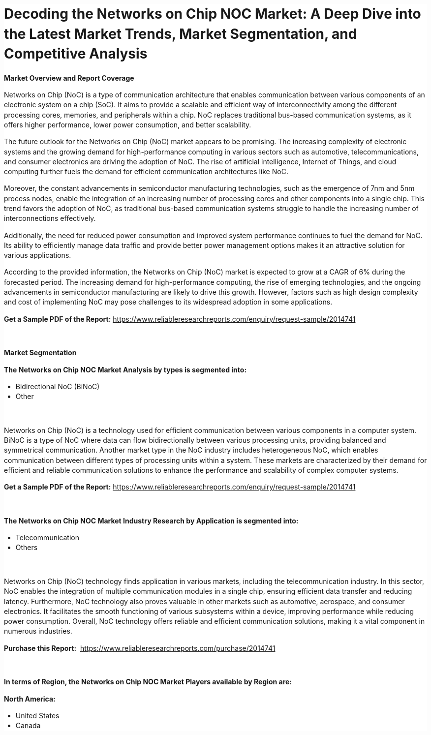 <p><h1>Decoding the Networks on Chip NOC Market: A Deep Dive into the Latest Market Trends, Market Segmentation, and Competitive Analysis</h1></p><p><strong>Market Overview and Report Coverage</strong></p>
<p><p>Networks on Chip (NoC) is a type of communication architecture that enables communication between various components of an electronic system on a chip (SoC). It aims to provide a scalable and efficient way of interconnectivity among the different processing cores, memories, and peripherals within a chip. NoC replaces traditional bus-based communication systems, as it offers higher performance, lower power consumption, and better scalability.</p><p>The future outlook for the Networks on Chip (NoC) market appears to be promising. The increasing complexity of electronic systems and the growing demand for high-performance computing in various sectors such as automotive, telecommunications, and consumer electronics are driving the adoption of NoC. The rise of artificial intelligence, Internet of Things, and cloud computing further fuels the demand for efficient communication architectures like NoC.</p><p>Moreover, the constant advancements in semiconductor manufacturing technologies, such as the emergence of 7nm and 5nm process nodes, enable the integration of an increasing number of processing cores and other components into a single chip. This trend favors the adoption of NoC, as traditional bus-based communication systems struggle to handle the increasing number of interconnections effectively.</p><p>Additionally, the need for reduced power consumption and improved system performance continues to fuel the demand for NoC. Its ability to efficiently manage data traffic and provide better power management options makes it an attractive solution for various applications.</p><p>According to the provided information, the Networks on Chip (NoC) market is expected to grow at a CAGR of 6% during the forecasted period. The increasing demand for high-performance computing, the rise of emerging technologies, and the ongoing advancements in semiconductor manufacturing are likely to drive this growth. However, factors such as high design complexity and cost of implementing NoC may pose challenges to its widespread adoption in some applications.</p></p>
<p><strong>Get a Sample PDF of the Report:</strong> <a href="https://www.reliableresearchreports.com/enquiry/request-sample/2014741">https://www.reliableresearchreports.com/enquiry/request-sample/2014741</a></p>
<p>&nbsp;</p>
<p><strong>Market Segmentation</strong></p>
<p><strong>The Networks on Chip NOC Market Analysis by types is segmented into:</strong></p>
<p><ul><li>Bidirectional NoC (BiNoC)</li><li>Other</li></ul></p>
<p>&nbsp;</p>
<p><p>Networks on Chip (NoC) is a technology used for efficient communication between various components in a computer system. BiNoC is a type of NoC where data can flow bidirectionally between various processing units, providing balanced and symmetrical communication. Another market type in the NoC industry includes heterogeneous NoC, which enables communication between different types of processing units within a system. These markets are characterized by their demand for efficient and reliable communication solutions to enhance the performance and scalability of complex computer systems.</p></p>
<p><strong>Get a Sample PDF of the Report:</strong>&nbsp;<a href="https://www.reliableresearchreports.com/enquiry/request-sample/2014741">https://www.reliableresearchreports.com/enquiry/request-sample/2014741</a></p>
<p>&nbsp;</p>
<p><strong>The Networks on Chip NOC Market Industry Research by Application is segmented into:</strong></p>
<p><ul><li>Telecommunication</li><li>Others</li></ul></p>
<p>&nbsp;</p>
<p><p>Networks on Chip (NoC) technology finds application in various markets, including the telecommunication industry. In this sector, NoC enables the integration of multiple communication modules in a single chip, ensuring efficient data transfer and reducing latency. Furthermore, NoC technology also proves valuable in other markets such as automotive, aerospace, and consumer electronics. It facilitates the smooth functioning of various subsystems within a device, improving performance while reducing power consumption. Overall, NoC technology offers reliable and efficient communication solutions, making it a vital component in numerous industries.</p></p>
<p><strong>Purchase this Report:</strong>&nbsp; <a href="https://www.reliableresearchreports.com/purchase/2014741">https://www.reliableresearchreports.com/purchase/2014741</a></p>
<p>&nbsp;</p>
<p><strong>In terms of Region, the Networks on Chip NOC Market Players available by Region are:</strong></p>
<p>
    <p> <strong> North America: </strong>
        <ul>
            <li>United States</li>
            <li>Canada</li>